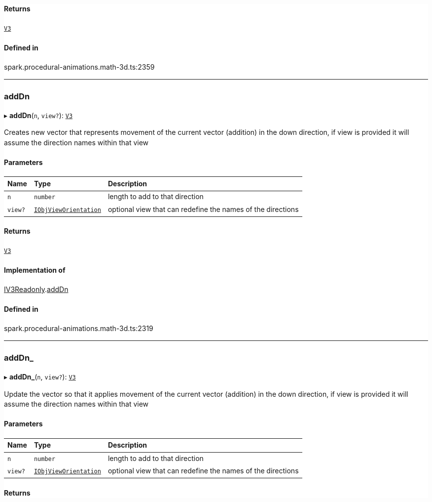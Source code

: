 #### Returns

[`V3`](V3.md)

#### Defined in

spark.procedural-animations.math-3d.ts:2359

___

### addDn

▸ **addDn**(`n`, `view?`): [`V3`](V3.md)

Creates new vector that represents movement of the current vector (addition) in the down direction, if view is provided it will assume the direction names within that view

#### Parameters

| Name | Type | Description |
| :------ | :------ | :------ |
| `n` | `number` | length to add to that direction |
| `view?` | [`IObjViewOrientation`](../interfaces/IObjViewOrientation.md) | optional view that can redefine the names of the directions |

#### Returns

[`V3`](V3.md)

#### Implementation of

[IV3Readonly](../interfaces/IV3Readonly.md).[addDn](../interfaces/IV3Readonly.md#adddn)

#### Defined in

spark.procedural-animations.math-3d.ts:2319

___

### addDn\_

▸ **addDn_**(`n`, `view?`): [`V3`](V3.md)

Update the vector so that it applies movement of the current vector (addition) in the down direction, if view is provided it will assume the direction names within that view

#### Parameters

| Name | Type | Description |
| :------ | :------ | :------ |
| `n` | `number` | length to add to that direction |
| `view?` | [`IObjViewOrientation`](../interfaces/IObjViewOrientation.md) | optional view that can redefine the names of the directions |

#### Returns
